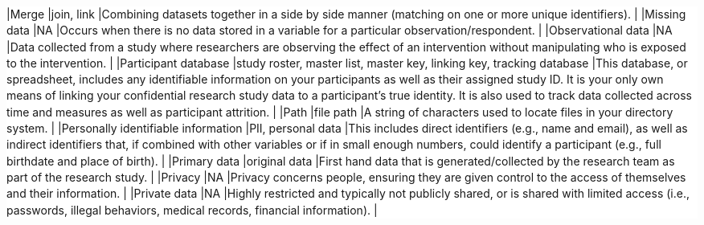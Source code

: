 |Merge                               |join, link                                                                                    |Combining datasets together in a side by side manner (matching on one or more unique identifiers).                                                                                                                                                                                                                                                                                                                                                                                                       |
|Missing data                        |NA                                                                                            |Occurs when there is no data stored in a variable for a particular observation/respondent.                                                                                                                                                                                                                                                                                                                                                                                                               |
|Observational data                  |NA                                                                                            |Data collected from a study where researchers are observing the effect of an intervention without manipulating who is exposed to the intervention.                                                                                                                                                                                                                                                                                                                                                       |
|Participant database                |study roster, master list, master key, linking key, tracking database                         |This database, or spreadsheet, includes any identifiable information on your participants as well as their assigned study ID. It is your only own means of linking your confidential research study data to a participant’s true identity. It is also used to track data collected across time and measures as well as participant attrition.                                                                                                                                                            |
|Path                                |file path                                                                                     |A string of characters used to locate files in your directory system.                                                                                                                                                                                                                                                                                                                                                                                                                                    |
|Personally identifiable information |PII, personal data                                                                            |This includes direct identifiers (e.g., name and email), as well as indirect identifiers that, if combined with other variables or if in small enough numbers, could identify a participant (e.g., full birthdate and place of birth).                                                                                                                                                                                                                                                                   |
|Primary data                        |original data                                                                                 |First hand data that is generated/collected by the research team as part of the research study.                                                                                                                                                                                                                                                                                                                                                                                                          |
|Privacy                             |NA                                                                                            |Privacy concerns people, ensuring they are given control to the access of themselves and their information.                                                                                                                                                                                                                                                                                                                                                                                              |
|Private data                        |NA                                                                                            |Highly restricted and typically not publicly shared, or is shared with limited access (i.e., passwords, illegal behaviors, medical records, financial information).                                                                                                                                                                                                                                                                                                                                      |